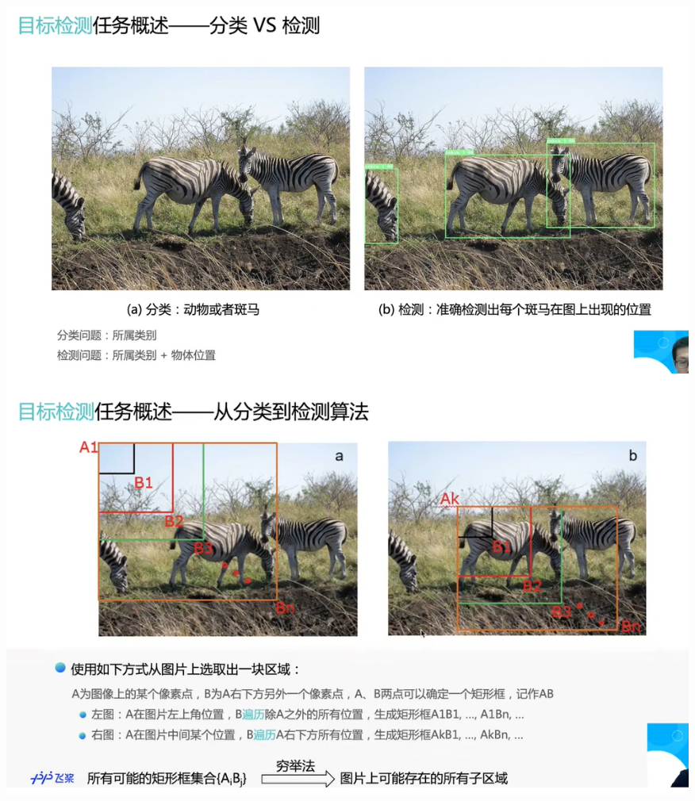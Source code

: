 ![image-20230322221112834](images/task05/image-20230322221112834.png)

![image-20230322221125909](images/task05/image-20230322221125909.png)
